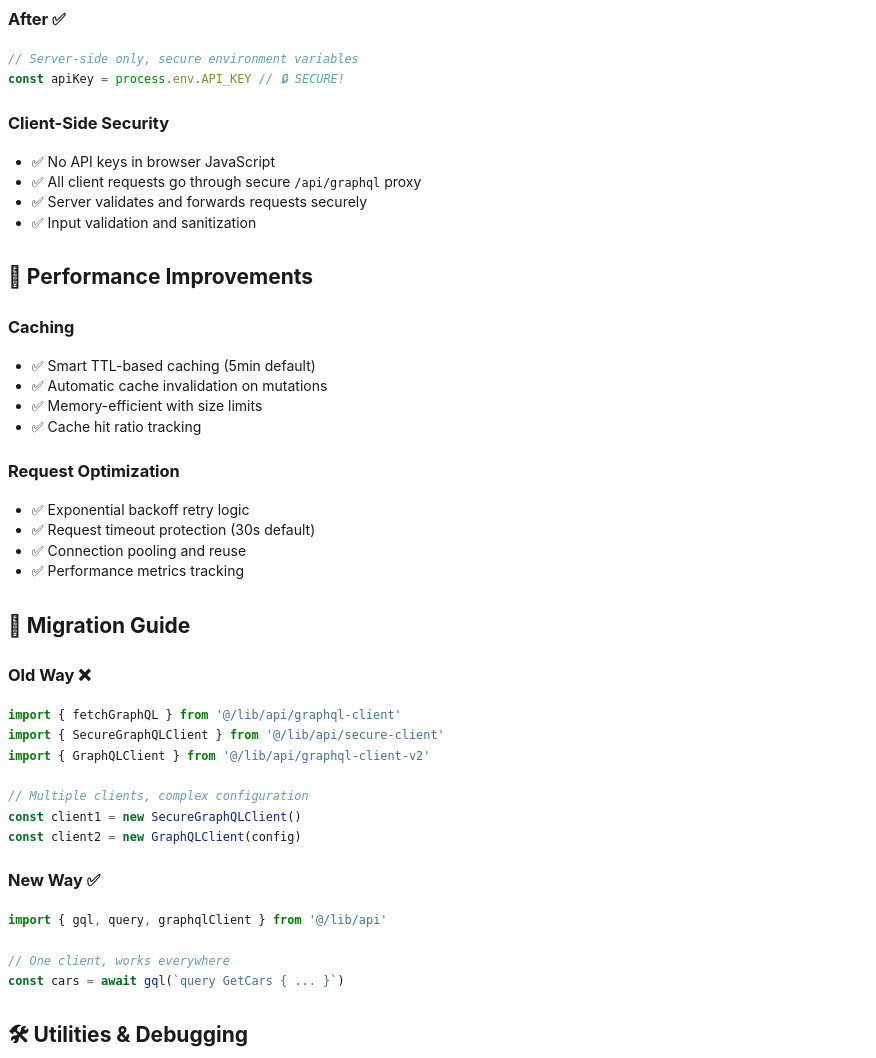 ### **After** ✅
```typescript
// Server-side only, secure environment variables
const apiKey = process.env.API_KEY // 🔒 SECURE!
```

### **Client-Side Security**
- ✅ No API keys in browser JavaScript
- ✅ All client requests go through secure `/api/graphql` proxy  
- ✅ Server validates and forwards requests securely
- ✅ Input validation and sanitization

## 🚀 **Performance Improvements**

### **Caching**
- ✅ Smart TTL-based caching (5min default)
- ✅ Automatic cache invalidation on mutations
- ✅ Memory-efficient with size limits
- ✅ Cache hit ratio tracking

### **Request Optimization**
- ✅ Exponential backoff retry logic
- ✅ Request timeout protection (30s default)  
- ✅ Connection pooling and reuse
- ✅ Performance metrics tracking

## 🎯 **Migration Guide**

### **Old Way** ❌
```typescript
import { fetchGraphQL } from '@/lib/api/graphql-client'
import { SecureGraphQLClient } from '@/lib/api/secure-client'  
import { GraphQLClient } from '@/lib/api/graphql-client-v2'

// Multiple clients, complex configuration
const client1 = new SecureGraphQLClient()
const client2 = new GraphQLClient(config)
```

### **New Way** ✅  
```typescript
import { gql, query, graphqlClient } from '@/lib/api'

// One client, works everywhere
const cars = await gql(`query GetCars { ... }`)
```

## 🛠️ **Utilities & Debugging**
